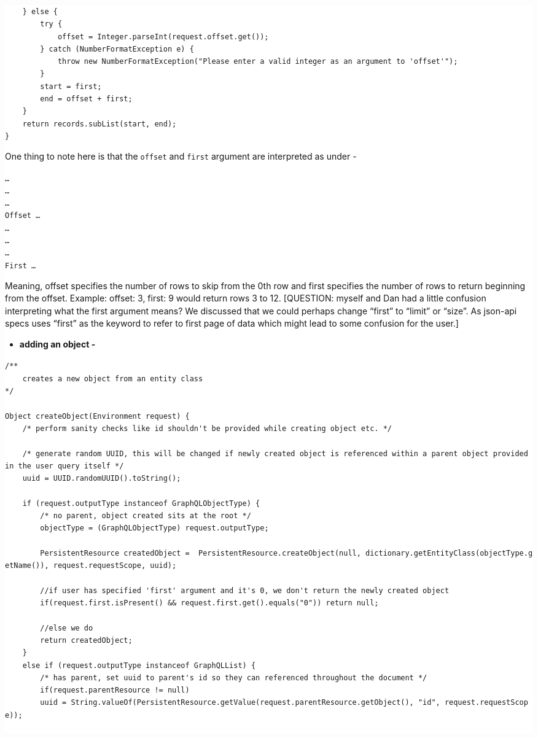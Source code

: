 ```
    } else {
        try {
            offset = Integer.parseInt(request.offset.get());
        } catch (NumberFormatException e) {
            throw new NumberFormatException("Please enter a valid integer as an argument to 'offset'");
        }
        start = first;
        end = offset + first;
    }
    return records.subList(start, end);
}
```
One thing to note here is that the `offset` and `first` argument are interpreted as under - 
```
…
…
…
Offset …
…
…
…
First …
```
Meaning, offset specifies the number of rows to skip from the 0th row and first specifies the number of rows to return beginning from the offset. Example: offset: 3, first: 9 would return rows 3 to 12. 
[QUESTION: myself and Dan had a little confusion interpreting what the first argument means? We discussed that we could perhaps change “first” to “limit” or “size”. As json-api specs uses “first” as the keyword to refer to first page of data which might lead to some confusion for the user.]

- **adding an object -**
```
/**
    creates a new object from an entity class
*/

Object createObject(Environment request) {
    /* perform sanity checks like id shouldn't be provided while creating object etc. */
    
    /* generate random UUID, this will be changed if newly created object is referenced within a parent object provided in the user query itself */
    uuid = UUID.randomUUID().toString();
    
    if (request.outputType instanceof GraphQLObjectType) {
        /* no parent, object created sits at the root */
        objectType = (GraphQLObjectType) request.outputType;

        PersistentResource createdObject =  PersistentResource.createObject(null, dictionary.getEntityClass(objectType.getName()), request.requestScope, uuid);

        //if user has specified 'first' argument and it's 0, we don't return the newly created object
        if(request.first.isPresent() && request.first.get().equals("0")) return null;

        //else we do
        return createdObject;
    }
    else if (request.outputType instanceof GraphQLList) {
        /* has parent, set uuid to parent's id so they can referenced throughout the document */
        if(request.parentResource != null)
        uuid = String.valueOf(PersistentResource.getValue(request.parentResource.getObject(), "id", request.requestScope));
    
```